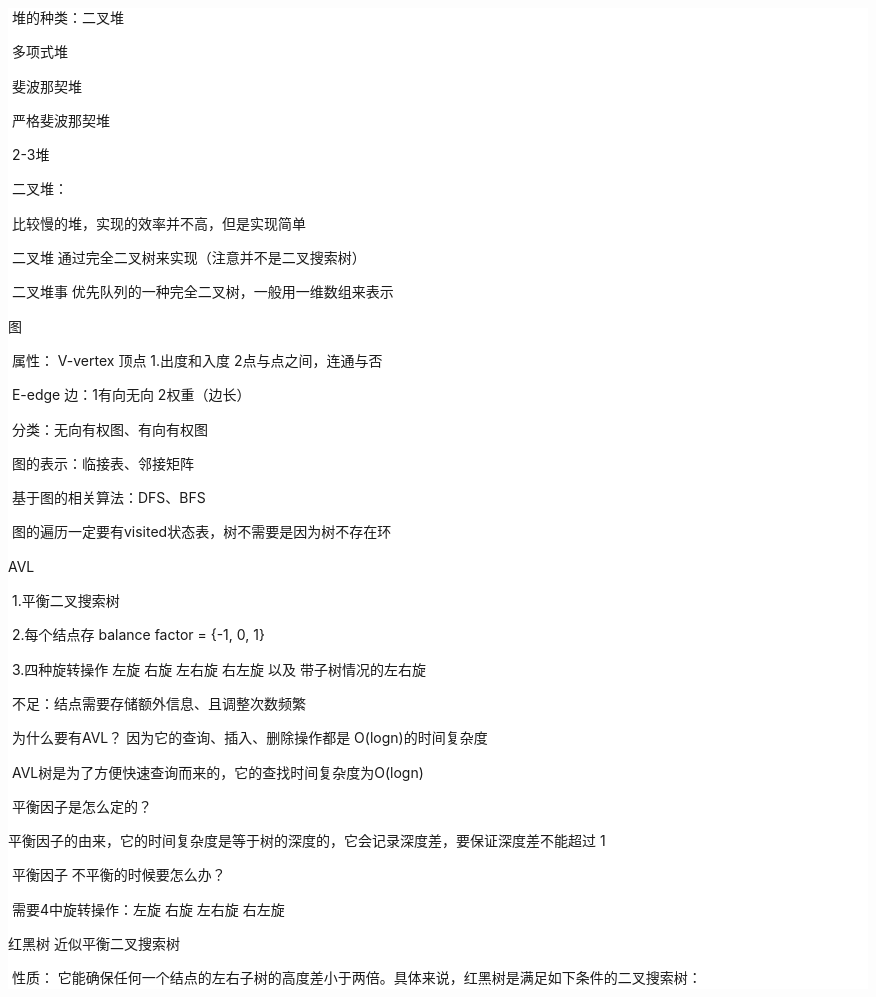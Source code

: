 ​       堆的种类：二叉堆 

​                多项式堆

​                斐波那契堆

​                严格斐波那契堆

​                2-3堆

​        二叉堆：

​           比较慢的堆，实现的效率并不高，但是实现简单

​           二叉堆 通过完全二叉树来实现（注意并不是二叉搜索树）

​           二叉堆事 优先队列的一种完全二叉树，一般用一维数组来表示



  图

​     属性： V-vertex 顶点 1.出度和入度 2点与点之间，连通与否

​           E-edge 边：1有向无向 2权重（边长）

​     分类：无向有权图、有向有权图

​     图的表示：临接表、邻接矩阵

​     基于图的相关算法：DFS、BFS

​        图的遍历一定要有visited状态表，树不需要是因为树不存在环





AVL 

​    1.平衡二叉搜索树

​    2.每个结点存 balance factor = {-1, 0, 1}

​    3.四种旋转操作 左旋 右旋  左右旋 右左旋  以及 带子树情况的左右旋



​    不足：结点需要存储额外信息、且调整次数频繁



​    为什么要有AVL？  因为它的查询、插入、删除操作都是 O(logn)的时间复杂度

​     AVL树是为了方便快速查询而来的，它的查找时间复杂度为O(logn)

​    平衡因子是怎么定的？  

​     平衡因子的由来，它的时间复杂度是等于树的深度的，它会记录深度差，要保证深度差不能超过 1

​    平衡因子 不平衡的时候要怎么办？

​     需要4中旋转操作：左旋 右旋  左右旋 右左旋



红黑树   近似平衡二叉搜索树

​    性质： 它能确保任何一个结点的左右子树的高度差小于两倍。具体来说，红黑树是满足如下条件的二叉搜索树：
